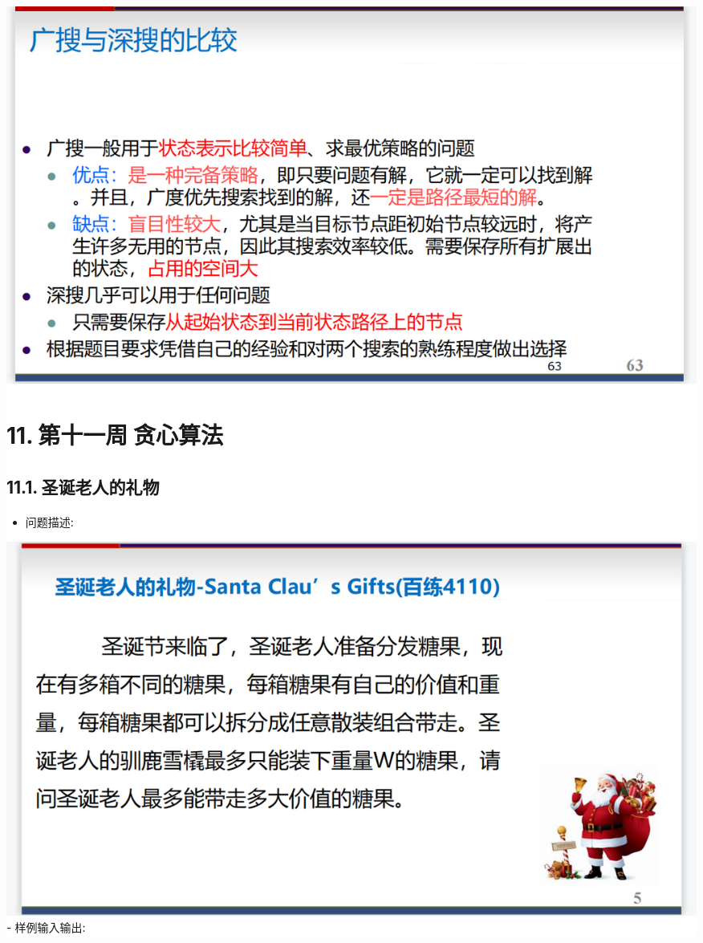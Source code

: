 <center><img src='../assets/img/posts/20220413/208.jpg'></center>

# 11. 第十一周 贪心算法
## 11.1. 圣诞老人的礼物
- 问题描述: 
<center><img src='../assets/img/posts/20220413/209.jpg'></center>
- 样例输入输出: 